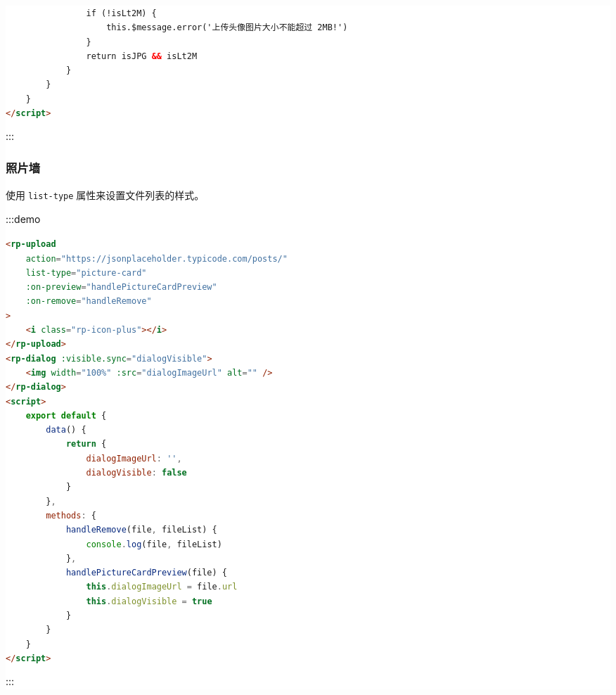 ```html
                if (!isLt2M) {
                    this.$message.error('上传头像图片大小不能超过 2MB!')
                }
                return isJPG && isLt2M
            }
        }
    }
</script>
```

:::

### 照片墙

使用 `list-type` 属性来设置文件列表的样式。

:::demo

```html
<rp-upload
    action="https://jsonplaceholder.typicode.com/posts/"
    list-type="picture-card"
    :on-preview="handlePictureCardPreview"
    :on-remove="handleRemove"
>
    <i class="rp-icon-plus"></i>
</rp-upload>
<rp-dialog :visible.sync="dialogVisible">
    <img width="100%" :src="dialogImageUrl" alt="" />
</rp-dialog>
<script>
    export default {
        data() {
            return {
                dialogImageUrl: '',
                dialogVisible: false
            }
        },
        methods: {
            handleRemove(file, fileList) {
                console.log(file, fileList)
            },
            handlePictureCardPreview(file) {
                this.dialogImageUrl = file.url
                this.dialogVisible = true
            }
        }
    }
</script>
```

:::
